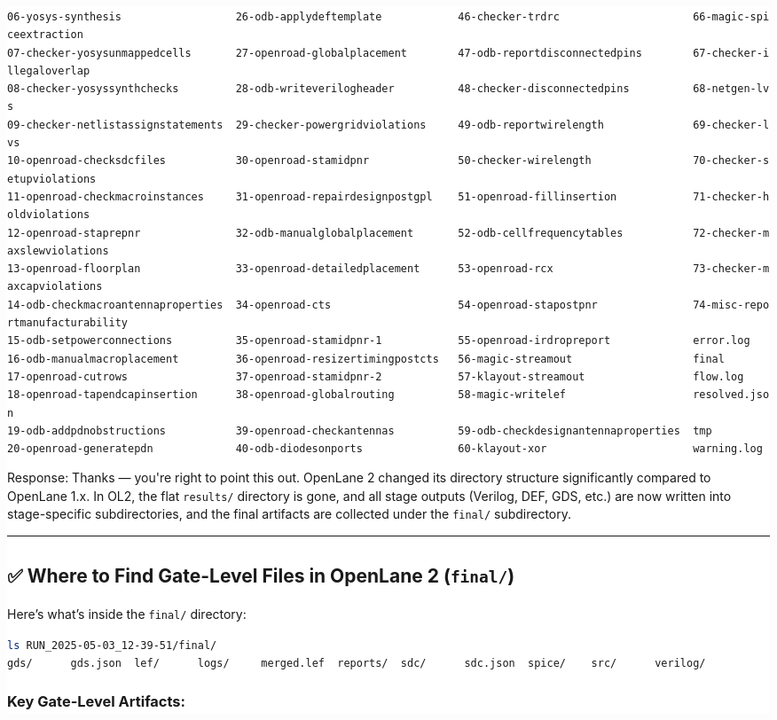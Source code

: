 ```
06-yosys-synthesis                  26-odb-applydeftemplate            46-checker-trdrc                     66-magic-spiceextraction
07-checker-yosysunmappedcells       27-openroad-globalplacement        47-odb-reportdisconnectedpins        67-checker-illegaloverlap
08-checker-yosyssynthchecks         28-odb-writeverilogheader          48-checker-disconnectedpins          68-netgen-lvs
09-checker-netlistassignstatements  29-checker-powergridviolations     49-odb-reportwirelength              69-checker-lvs
10-openroad-checksdcfiles           30-openroad-stamidpnr              50-checker-wirelength                70-checker-setupviolations
11-openroad-checkmacroinstances     31-openroad-repairdesignpostgpl    51-openroad-fillinsertion            71-checker-holdviolations
12-openroad-staprepnr               32-odb-manualglobalplacement       52-odb-cellfrequencytables           72-checker-maxslewviolations
13-openroad-floorplan               33-openroad-detailedplacement      53-openroad-rcx                      73-checker-maxcapviolations
14-odb-checkmacroantennaproperties  34-openroad-cts                    54-openroad-stapostpnr               74-misc-reportmanufacturability
15-odb-setpowerconnections          35-openroad-stamidpnr-1            55-openroad-irdropreport             error.log
16-odb-manualmacroplacement         36-openroad-resizertimingpostcts   56-magic-streamout                   final
17-openroad-cutrows                 37-openroad-stamidpnr-2            57-klayout-streamout                 flow.log
18-openroad-tapendcapinsertion      38-openroad-globalrouting          58-magic-writelef                    resolved.json
19-odb-addpdnobstructions           39-openroad-checkantennas          59-odb-checkdesignantennaproperties  tmp
20-openroad-generatepdn             40-odb-diodesonports               60-klayout-xor                       warning.log
```

Response: Thanks — you're right to point this out. OpenLane 2 changed its directory structure significantly compared to OpenLane 1.x. In OL2, the flat `results/` directory is gone, and all stage outputs (Verilog, DEF, GDS, etc.) are now written into stage-specific subdirectories, and the final artifacts are collected under the `final/` subdirectory.

---

## ✅ Where to Find Gate-Level Files in OpenLane 2 (`final/`)

Here’s what’s inside the `final/` directory:

```bash
ls RUN_2025-05-03_12-39-51/final/
gds/      gds.json  lef/      logs/     merged.lef  reports/  sdc/      sdc.json  spice/    src/      verilog/
```

### Key Gate-Level Artifacts:
